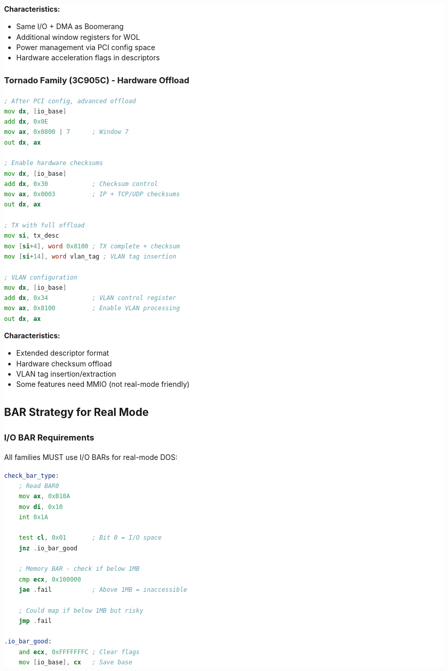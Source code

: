 **Characteristics:**
- Same I/O + DMA as Boomerang
- Additional window registers for WOL
- Power management via PCI config space
- Hardware acceleration flags in descriptors

### Tornado Family (3C905C) - Hardware Offload

```asm
; After PCI config, advanced offload
mov dx, [io_base]
add dx, 0x0E
mov ax, 0x0800 | 7      ; Window 7
out dx, ax

; Enable hardware checksums
mov dx, [io_base]  
add dx, 0x30            ; Checksum control
mov ax, 0x0003          ; IP + TCP/UDP checksums
out dx, ax

; TX with full offload
mov si, tx_desc
mov [si+4], word 0x8100 ; TX complete + checksum
mov [si+14], word vlan_tag ; VLAN tag insertion

; VLAN configuration
mov dx, [io_base]
add dx, 0x34            ; VLAN control register
mov ax, 0x8100          ; Enable VLAN processing
out dx, ax
```

**Characteristics:**
- Extended descriptor format
- Hardware checksum offload
- VLAN tag insertion/extraction
- Some features need MMIO (not real-mode friendly)

## BAR Strategy for Real Mode

### I/O BAR Requirements

All families MUST use I/O BARs for real-mode DOS:

```asm
check_bar_type:
    ; Read BAR0
    mov ax, 0xB10A
    mov di, 0x10
    int 0x1A
    
    test cl, 0x01       ; Bit 0 = I/O space
    jnz .io_bar_good
    
    ; Memory BAR - check if below 1MB
    cmp ecx, 0x100000
    jae .fail           ; Above 1MB = inaccessible
    
    ; Could map if below 1MB but risky
    jmp .fail
    
.io_bar_good:
    and ecx, 0xFFFFFFFC ; Clear flags
    mov [io_base], cx   ; Save base
```